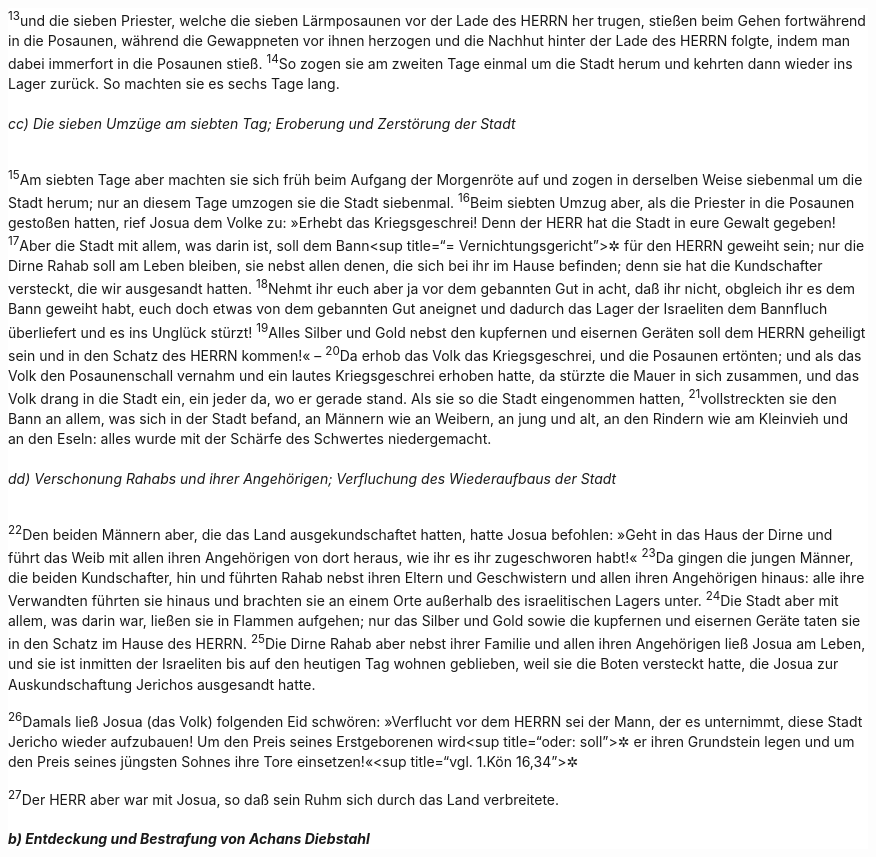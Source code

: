 <sup>13</sup>und die sieben Priester, welche die sieben Lärmposaunen vor der Lade des HERRN her trugen, stießen beim Gehen fortwährend in die Posaunen, während die Gewappneten vor ihnen herzogen und die Nachhut hinter der Lade des HERRN folgte, indem man dabei immerfort in die Posaunen stieß.
<sup>14</sup>So zogen sie am zweiten Tage einmal um die Stadt herum und kehrten dann wieder ins Lager zurück. So machten sie es sechs Tage lang.

###### cc) Die sieben Umzüge am siebten Tag; Eroberung und Zerstörung der Stadt

<sup>15</sup>Am siebten Tage aber machten sie sich früh beim Aufgang der Morgenröte auf und zogen in derselben Weise siebenmal um die Stadt herum; nur an diesem Tage umzogen sie die Stadt siebenmal.
<sup>16</sup>Beim siebten Umzug aber, als die Priester in die Posaunen gestoßen hatten, rief Josua dem Volke zu: »Erhebt das Kriegsgeschrei! Denn der HERR hat die Stadt in eure Gewalt gegeben!
<sup>17</sup>Aber die Stadt mit allem, was darin ist, soll dem Bann<sup title=“= Vernichtungsgericht”>&#x2732;</sup> für den HERRN geweiht sein; nur die Dirne Rahab soll am Leben bleiben, sie nebst allen denen, die sich bei ihr im Hause befinden; denn sie hat die Kundschafter versteckt, die wir ausgesandt hatten.
<sup>18</sup>Nehmt ihr euch aber ja vor dem gebannten Gut in acht, daß ihr nicht, obgleich ihr es dem Bann geweiht habt, euch doch etwas von dem gebannten Gut aneignet und dadurch das Lager der Israeliten dem Bannfluch überliefert und es ins Unglück stürzt!
<sup>19</sup>Alles Silber und Gold nebst den kupfernen und eisernen Geräten soll dem HERRN geheiligt sein und in den Schatz des HERRN kommen!« –
<sup>20</sup>Da erhob das Volk das Kriegsgeschrei, und die Posaunen ertönten; und als das Volk den Posaunenschall vernahm und ein lautes Kriegsgeschrei erhoben hatte, da stürzte die Mauer in sich zusammen, und das Volk drang in die Stadt ein, ein jeder da, wo er gerade stand. Als sie so die Stadt eingenommen hatten,
<sup>21</sup>vollstreckten sie den Bann an allem, was sich in der Stadt befand, an Männern wie an Weibern, an jung und alt, an den Rindern wie am Kleinvieh und an den Eseln: alles wurde mit der Schärfe des Schwertes niedergemacht.

###### dd) Verschonung Rahabs und ihrer Angehörigen; Verfluchung des Wiederaufbaus der Stadt

<sup>22</sup>Den beiden Männern aber, die das Land ausgekundschaftet hatten, hatte Josua befohlen: »Geht in das Haus der Dirne und führt das Weib mit allen ihren Angehörigen von dort heraus, wie ihr es ihr zugeschworen habt!«
<sup>23</sup>Da gingen die jungen Männer, die beiden Kundschafter, hin und führten Rahab nebst ihren Eltern und Geschwistern und allen ihren Angehörigen hinaus: alle ihre Verwandten führten sie hinaus und brachten sie an einem Orte außerhalb des israelitischen Lagers unter.
<sup>24</sup>Die Stadt aber mit allem, was darin war, ließen sie in Flammen aufgehen; nur das Silber und Gold sowie die kupfernen und eisernen Geräte taten sie in den Schatz im Hause des HERRN.
<sup>25</sup>Die Dirne Rahab aber nebst ihrer Familie und allen ihren Angehörigen ließ Josua am Leben, und sie ist inmitten der Israeliten bis auf den heutigen Tag wohnen geblieben, weil sie die Boten versteckt hatte, die Josua zur Auskundschaftung Jerichos ausgesandt hatte.

<sup>26</sup>Damals ließ Josua (das Volk) folgenden Eid schwören: »Verflucht vor dem HERRN sei der Mann, der es unternimmt, diese Stadt Jericho wieder aufzubauen! Um den Preis seines Erstgeborenen wird<sup title=“oder: soll”>&#x2732;</sup> er ihren Grundstein legen und um den Preis seines jüngsten Sohnes ihre Tore einsetzen!«<sup title=“vgl. 1.Kön 16,34”>&#x2732;</sup>

<sup>27</sup>Der HERR aber war mit Josua, so daß sein Ruhm sich durch das Land verbreitete.

##### b) Entdeckung und Bestrafung von Achans Diebstahl
